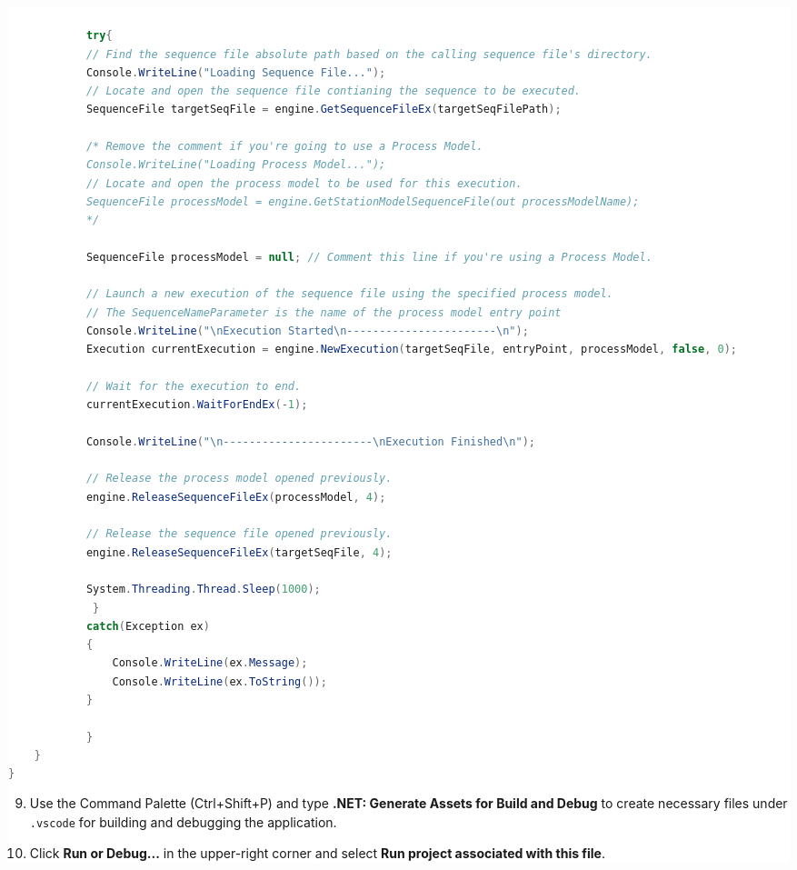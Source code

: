 ```C#
         
            try{
            // Find the sequence file absolute path based on the calling sequence file's directory.
            Console.WriteLine("Loading Sequence File...");
            // Locate and open the sequence file contianing the sequence to be executed.
            SequenceFile targetSeqFile = engine.GetSequenceFileEx(targetSeqFilePath);
           
            /* Remove the comment if you're going to use a Process Model.
            Console.WriteLine("Loading Process Model...");
            // Locate and open the process model to be used for this execution.
            SequenceFile processModel = engine.GetStationModelSequenceFile(out processModelName);
            */

            SequenceFile processModel = null; // Comment this line if you're using a Process Model.

            // Launch a new execution of the sequence file using the specified process model.
            // The SequenceNameParameter is the name of the process model entry point
            Console.WriteLine("\nExecution Started\n-----------------------\n");
            Execution currentExecution = engine.NewExecution(targetSeqFile, entryPoint, processModel, false, 0);

            // Wait for the execution to end.
            currentExecution.WaitForEndEx(-1);

            Console.WriteLine("\n-----------------------\nExecution Finished\n");

            // Release the process model opened previously.
            engine.ReleaseSequenceFileEx(processModel, 4);

            // Release the sequence file opened previously.
            engine.ReleaseSequenceFileEx(targetSeqFile, 4);

            System.Threading.Thread.Sleep(1000);
             }
            catch(Exception ex)
            {
                Console.WriteLine(ex.Message);
                Console.WriteLine(ex.ToString());
            }

            }
    }
}

```

9. Use the Command Palette (Ctrl+Shift+P) and type **.NET: Generate Assets for Build and Debug** to create necessary files under `.vscode` for building and debugging the application.

10. Click **Run or Debug...** in the upper-right corner and select **Run project associated with this file**.
